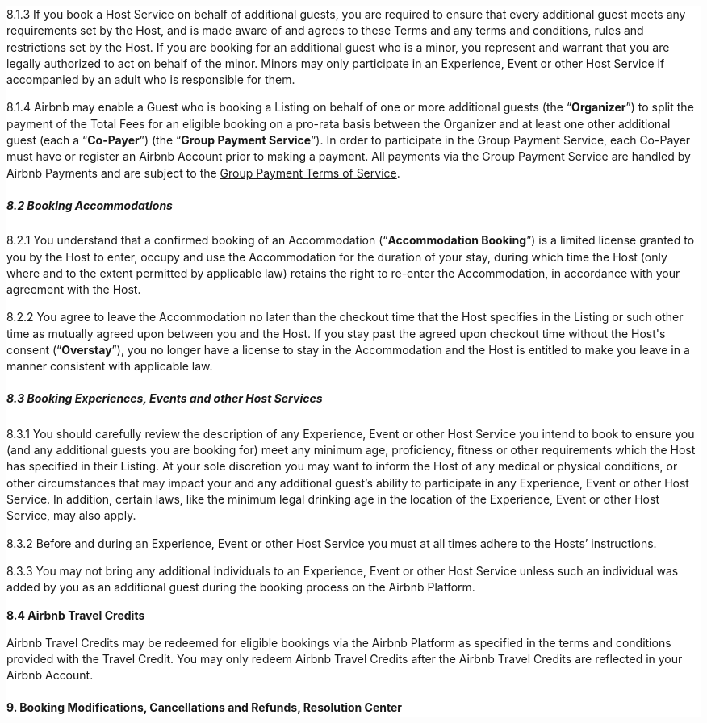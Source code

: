8.1.3 If you book a Host Service on behalf of additional guests, you are required to ensure that every additional guest meets any requirements set by the Host, and is made aware of and agrees to these Terms and any terms and conditions, rules and restrictions set by the Host. If you are booking for an additional guest who is a minor, you represent and warrant that you are legally authorized to act on behalf of the minor. Minors may only participate in an Experience, Event or other Host Service if accompanied by an adult who is responsible for them.

8.1.4 Airbnb may enable a Guest who is booking a Listing on behalf of one or more additional guests (the “**Organizer**”) to split the payment of the Total Fees for an eligible booking on a pro-rata basis between the Organizer and at least one other additional guest (each a “**Co-Payer**”) (the “**Group Payment Service**”). In order to participate in the Group Payment Service, each Co-Payer must have or register an Airbnb Account prior to making a payment. All payments via the Group Payment Service are handled by Airbnb Payments and are subject to the [Group Payment Terms of Service](https://www.airbnb.co.uk/help/article/1928/airbnb-group-payments-terms-of-service).

##### 8.2 Booking Accommodations

8.2.1 You understand that a confirmed booking of an Accommodation (“**Accommodation Booking**”) is a limited license granted to you by the Host to enter, occupy and use the Accommodation for the duration of your stay, during which time the Host (only where and to the extent permitted by applicable law) retains the right to re-enter the Accommodation, in accordance with your agreement with the Host.

8.2.2 You agree to leave the Accommodation no later than the checkout time that the Host specifies in the Listing or such other time as mutually agreed upon between you and the Host. If you stay past the agreed upon checkout time without the Host's consent (“**Overstay**”), you no longer have a license to stay in the Accommodation and the Host is entitled to make you leave in a manner consistent with applicable law.

##### 8.3 Booking Experiences, Events and other Host Services

8.3.1 You should carefully review the description of any Experience, Event or other Host Service you intend to book to ensure you (and any additional guests you are booking for) meet any minimum age, proficiency, fitness or other requirements which the Host has specified in their Listing. At your sole discretion you may want to inform the Host of any medical or physical conditions, or other circumstances that may impact your and any additional guest’s ability to participate in any Experience, Event or other Host Service. In addition, certain laws, like the minimum legal drinking age in the location of the Experience, Event or other Host Service, may also apply.

8.3.2 Before and during an Experience, Event or other Host Service you must at all times adhere to the Hosts’ instructions.

8.3.3 You may not bring any additional individuals to an Experience, Event or other Host Service unless such an individual was added by you as an additional guest during the booking process on the Airbnb Platform.

**8.4 Airbnb Travel Credits**

Airbnb Travel Credits may be redeemed for eligible bookings via the Airbnb Platform as specified in the terms and conditions provided with the Travel Credit. You may only redeem Airbnb Travel Credits after the Airbnb Travel Credits are reflected in your Airbnb Account.

#### 9\. Booking Modifications, Cancellations and Refunds, Resolution Center
